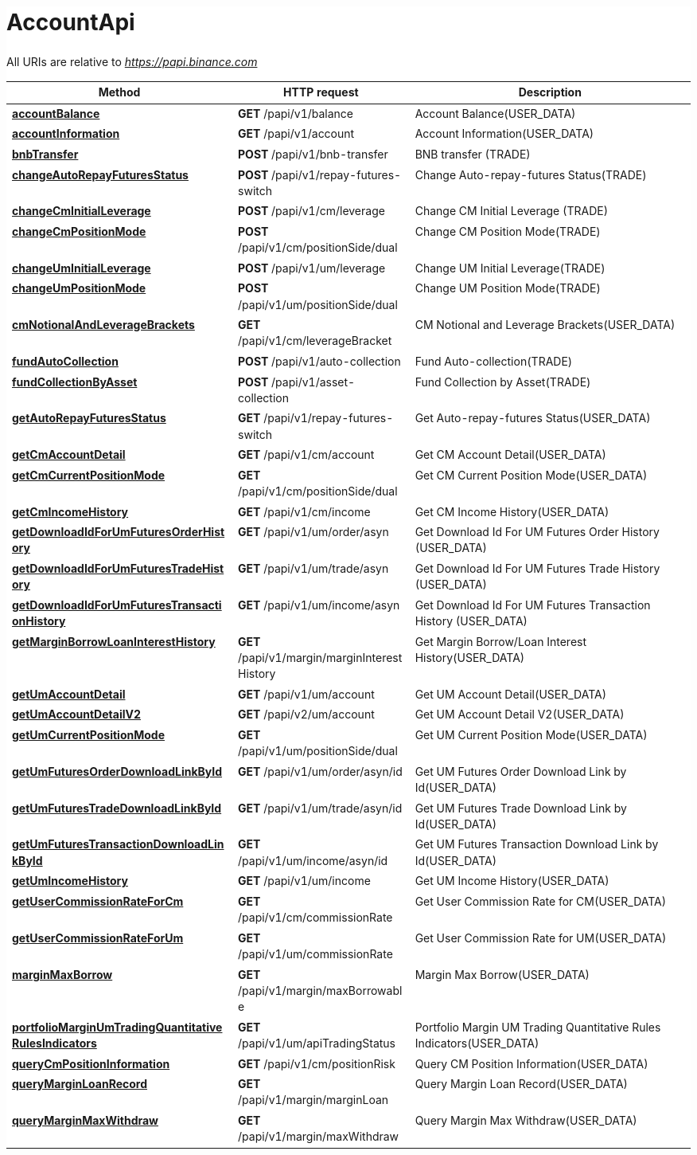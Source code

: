 # AccountApi

All URIs are relative to *https://papi.binance.com*

| Method | HTTP request | Description |
|------------- | ------------- | -------------|
| [**accountBalance**](AccountApi.md#accountBalance) | **GET** /papi/v1/balance | Account Balance(USER_DATA) |
| [**accountInformation**](AccountApi.md#accountInformation) | **GET** /papi/v1/account | Account Information(USER_DATA) |
| [**bnbTransfer**](AccountApi.md#bnbTransfer) | **POST** /papi/v1/bnb-transfer | BNB transfer (TRADE) |
| [**changeAutoRepayFuturesStatus**](AccountApi.md#changeAutoRepayFuturesStatus) | **POST** /papi/v1/repay-futures-switch | Change Auto-repay-futures Status(TRADE) |
| [**changeCmInitialLeverage**](AccountApi.md#changeCmInitialLeverage) | **POST** /papi/v1/cm/leverage | Change CM Initial Leverage (TRADE) |
| [**changeCmPositionMode**](AccountApi.md#changeCmPositionMode) | **POST** /papi/v1/cm/positionSide/dual | Change CM Position Mode(TRADE) |
| [**changeUmInitialLeverage**](AccountApi.md#changeUmInitialLeverage) | **POST** /papi/v1/um/leverage | Change UM Initial Leverage(TRADE) |
| [**changeUmPositionMode**](AccountApi.md#changeUmPositionMode) | **POST** /papi/v1/um/positionSide/dual | Change UM Position Mode(TRADE) |
| [**cmNotionalAndLeverageBrackets**](AccountApi.md#cmNotionalAndLeverageBrackets) | **GET** /papi/v1/cm/leverageBracket | CM Notional and Leverage Brackets(USER_DATA) |
| [**fundAutoCollection**](AccountApi.md#fundAutoCollection) | **POST** /papi/v1/auto-collection | Fund Auto-collection(TRADE) |
| [**fundCollectionByAsset**](AccountApi.md#fundCollectionByAsset) | **POST** /papi/v1/asset-collection | Fund Collection by Asset(TRADE) |
| [**getAutoRepayFuturesStatus**](AccountApi.md#getAutoRepayFuturesStatus) | **GET** /papi/v1/repay-futures-switch | Get Auto-repay-futures Status(USER_DATA) |
| [**getCmAccountDetail**](AccountApi.md#getCmAccountDetail) | **GET** /papi/v1/cm/account | Get CM Account Detail(USER_DATA) |
| [**getCmCurrentPositionMode**](AccountApi.md#getCmCurrentPositionMode) | **GET** /papi/v1/cm/positionSide/dual | Get CM Current Position Mode(USER_DATA) |
| [**getCmIncomeHistory**](AccountApi.md#getCmIncomeHistory) | **GET** /papi/v1/cm/income | Get CM Income History(USER_DATA) |
| [**getDownloadIdForUmFuturesOrderHistory**](AccountApi.md#getDownloadIdForUmFuturesOrderHistory) | **GET** /papi/v1/um/order/asyn | Get Download Id For UM Futures Order History (USER_DATA) |
| [**getDownloadIdForUmFuturesTradeHistory**](AccountApi.md#getDownloadIdForUmFuturesTradeHistory) | **GET** /papi/v1/um/trade/asyn | Get Download Id For UM Futures Trade History (USER_DATA) |
| [**getDownloadIdForUmFuturesTransactionHistory**](AccountApi.md#getDownloadIdForUmFuturesTransactionHistory) | **GET** /papi/v1/um/income/asyn | Get Download Id For UM Futures Transaction History (USER_DATA) |
| [**getMarginBorrowLoanInterestHistory**](AccountApi.md#getMarginBorrowLoanInterestHistory) | **GET** /papi/v1/margin/marginInterestHistory | Get Margin Borrow/Loan Interest History(USER_DATA) |
| [**getUmAccountDetail**](AccountApi.md#getUmAccountDetail) | **GET** /papi/v1/um/account | Get UM Account Detail(USER_DATA) |
| [**getUmAccountDetailV2**](AccountApi.md#getUmAccountDetailV2) | **GET** /papi/v2/um/account | Get UM Account Detail V2(USER_DATA) |
| [**getUmCurrentPositionMode**](AccountApi.md#getUmCurrentPositionMode) | **GET** /papi/v1/um/positionSide/dual | Get UM Current Position Mode(USER_DATA) |
| [**getUmFuturesOrderDownloadLinkById**](AccountApi.md#getUmFuturesOrderDownloadLinkById) | **GET** /papi/v1/um/order/asyn/id | Get UM Futures Order Download Link by Id(USER_DATA) |
| [**getUmFuturesTradeDownloadLinkById**](AccountApi.md#getUmFuturesTradeDownloadLinkById) | **GET** /papi/v1/um/trade/asyn/id | Get UM Futures Trade Download Link by Id(USER_DATA) |
| [**getUmFuturesTransactionDownloadLinkById**](AccountApi.md#getUmFuturesTransactionDownloadLinkById) | **GET** /papi/v1/um/income/asyn/id | Get UM Futures Transaction Download Link by Id(USER_DATA) |
| [**getUmIncomeHistory**](AccountApi.md#getUmIncomeHistory) | **GET** /papi/v1/um/income | Get UM Income History(USER_DATA) |
| [**getUserCommissionRateForCm**](AccountApi.md#getUserCommissionRateForCm) | **GET** /papi/v1/cm/commissionRate | Get User Commission Rate for CM(USER_DATA) |
| [**getUserCommissionRateForUm**](AccountApi.md#getUserCommissionRateForUm) | **GET** /papi/v1/um/commissionRate | Get User Commission Rate for UM(USER_DATA) |
| [**marginMaxBorrow**](AccountApi.md#marginMaxBorrow) | **GET** /papi/v1/margin/maxBorrowable | Margin Max Borrow(USER_DATA) |
| [**portfolioMarginUmTradingQuantitativeRulesIndicators**](AccountApi.md#portfolioMarginUmTradingQuantitativeRulesIndicators) | **GET** /papi/v1/um/apiTradingStatus | Portfolio Margin UM Trading Quantitative Rules Indicators(USER_DATA) |
| [**queryCmPositionInformation**](AccountApi.md#queryCmPositionInformation) | **GET** /papi/v1/cm/positionRisk | Query CM Position Information(USER_DATA) |
| [**queryMarginLoanRecord**](AccountApi.md#queryMarginLoanRecord) | **GET** /papi/v1/margin/marginLoan | Query Margin Loan Record(USER_DATA) |
| [**queryMarginMaxWithdraw**](AccountApi.md#queryMarginMaxWithdraw) | **GET** /papi/v1/margin/maxWithdraw | Query Margin Max Withdraw(USER_DATA) |